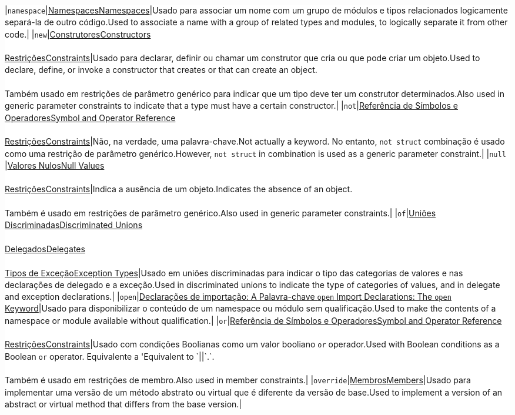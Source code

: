 |`namespace`|[<span data-ttu-id="c9f5a-210">Namespaces</span><span class="sxs-lookup"><span data-stu-id="c9f5a-210">Namespaces</span></span>](namespaces.md)|<span data-ttu-id="c9f5a-211">Usado para associar um nome com um grupo de módulos e tipos relacionados logicamente separá-la de outro código.</span><span class="sxs-lookup"><span data-stu-id="c9f5a-211">Used to associate a name with a group of related types and modules, to logically separate it from other code.</span></span>|
|`new`|[<span data-ttu-id="c9f5a-212">Construtores</span><span class="sxs-lookup"><span data-stu-id="c9f5a-212">Constructors</span></span>](members/constructors.md)<br /><br />[<span data-ttu-id="c9f5a-213">Restrições</span><span class="sxs-lookup"><span data-stu-id="c9f5a-213">Constraints</span></span>](generics/constraints.md)|<span data-ttu-id="c9f5a-214">Usado para declarar, definir ou chamar um construtor que cria ou que pode criar um objeto.</span><span class="sxs-lookup"><span data-stu-id="c9f5a-214">Used to declare, define, or invoke a constructor that creates or that can create an object.</span></span><br /><br /><span data-ttu-id="c9f5a-215">Também usado em restrições de parâmetro genérico para indicar que um tipo deve ter um construtor determinados.</span><span class="sxs-lookup"><span data-stu-id="c9f5a-215">Also used in generic parameter constraints to indicate that a type must have a certain constructor.</span></span>|
|`not`|[<span data-ttu-id="c9f5a-216">Referência de Símbolos e Operadores</span><span class="sxs-lookup"><span data-stu-id="c9f5a-216">Symbol and Operator Reference</span></span>](symbol-and-operator-reference/index.md)<br /><br />[<span data-ttu-id="c9f5a-217">Restrições</span><span class="sxs-lookup"><span data-stu-id="c9f5a-217">Constraints</span></span>](generics/constraints.md)|<span data-ttu-id="c9f5a-218">Não, na verdade, uma palavra-chave.</span><span class="sxs-lookup"><span data-stu-id="c9f5a-218">Not actually a keyword.</span></span> <span data-ttu-id="c9f5a-219">No entanto, `not struct` combinação é usado como uma restrição de parâmetro genérico.</span><span class="sxs-lookup"><span data-stu-id="c9f5a-219">However, `not struct` in combination is used as a generic parameter constraint.</span></span>|
|`null`|[<span data-ttu-id="c9f5a-220">Valores Nulos</span><span class="sxs-lookup"><span data-stu-id="c9f5a-220">Null Values</span></span>](values/null-values.md)<br /><br />[<span data-ttu-id="c9f5a-221">Restrições</span><span class="sxs-lookup"><span data-stu-id="c9f5a-221">Constraints</span></span>](generics/constraints.md)|<span data-ttu-id="c9f5a-222">Indica a ausência de um objeto.</span><span class="sxs-lookup"><span data-stu-id="c9f5a-222">Indicates the absence of an object.</span></span><br /><br /><span data-ttu-id="c9f5a-223">Também é usado em restrições de parâmetro genérico.</span><span class="sxs-lookup"><span data-stu-id="c9f5a-223">Also used in generic parameter constraints.</span></span>|
|`of`|[<span data-ttu-id="c9f5a-224">Uniões Discriminadas</span><span class="sxs-lookup"><span data-stu-id="c9f5a-224">Discriminated Unions</span></span>](discriminated-unions.md)<br /><br />[<span data-ttu-id="c9f5a-225">Delegados</span><span class="sxs-lookup"><span data-stu-id="c9f5a-225">Delegates</span></span>](delegates.md)<br /><br />[<span data-ttu-id="c9f5a-226">Tipos de Exceção</span><span class="sxs-lookup"><span data-stu-id="c9f5a-226">Exception Types</span></span>](exception-handling/exception-types.md)|<span data-ttu-id="c9f5a-227">Usado em uniões discriminadas para indicar o tipo das categorias de valores e nas declarações de delegado e a exceção.</span><span class="sxs-lookup"><span data-stu-id="c9f5a-227">Used in discriminated unions to indicate the type of categories of values, and in delegate and exception declarations.</span></span>|
|`open`|[<span data-ttu-id="c9f5a-228">Declarações de importação: A Palavra-chave `open` </span><span class="sxs-lookup"><span data-stu-id="c9f5a-228">Import Declarations: The `open` Keyword</span></span>](import-declarations-the-open-keyword.md)|<span data-ttu-id="c9f5a-229">Usado para disponibilizar o conteúdo de um namespace ou módulo sem qualificação.</span><span class="sxs-lookup"><span data-stu-id="c9f5a-229">Used to make the contents of a namespace or module available without qualification.</span></span>|
|`or`|[<span data-ttu-id="c9f5a-230">Referência de Símbolos e Operadores</span><span class="sxs-lookup"><span data-stu-id="c9f5a-230">Symbol and Operator Reference</span></span>](symbol-and-operator-reference/index.md)<br /><br />[<span data-ttu-id="c9f5a-231">Restrições</span><span class="sxs-lookup"><span data-stu-id="c9f5a-231">Constraints</span></span>](generics/constraints.md)|<span data-ttu-id="c9f5a-232">Usado com condições Boolianas como um valor booliano `or` operador.</span><span class="sxs-lookup"><span data-stu-id="c9f5a-232">Used with Boolean conditions as a Boolean `or` operator.</span></span> <span data-ttu-id="c9f5a-233">Equivalente a '</span><span class="sxs-lookup"><span data-stu-id="c9f5a-233">Equivalent to \`</span></span>||<span data-ttu-id="c9f5a-234">\`.</span><span class="sxs-lookup"><span data-stu-id="c9f5a-234">\`.</span></span><br /><br /><span data-ttu-id="c9f5a-235">Também é usado em restrições de membro.</span><span class="sxs-lookup"><span data-stu-id="c9f5a-235">Also used in member constraints.</span></span>|
|`override`|[<span data-ttu-id="c9f5a-236">Membros</span><span class="sxs-lookup"><span data-stu-id="c9f5a-236">Members</span></span>](members/index.md)|<span data-ttu-id="c9f5a-237">Usado para implementar uma versão de um método abstrato ou virtual que é diferente da versão de base.</span><span class="sxs-lookup"><span data-stu-id="c9f5a-237">Used to implement a version of an abstract or virtual method that differs from the base version.</span></span>|